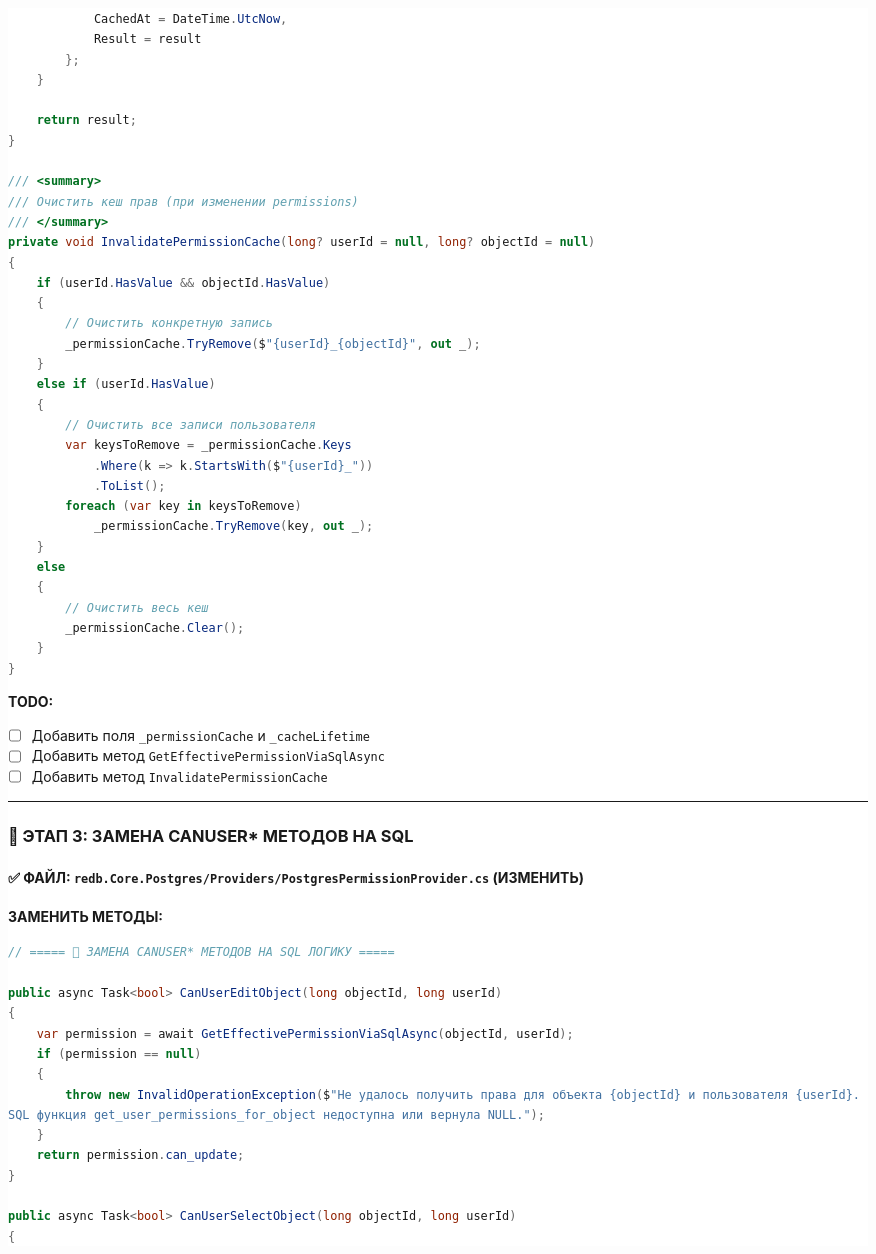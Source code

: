 ```cs
            CachedAt = DateTime.UtcNow,
            Result = result
        };
    }

    return result;
}

/// <summary>
/// Очистить кеш прав (при изменении permissions)
/// </summary>
private void InvalidatePermissionCache(long? userId = null, long? objectId = null)
{
    if (userId.HasValue && objectId.HasValue)
    {
        // Очистить конкретную запись
        _permissionCache.TryRemove($"{userId}_{objectId}", out _);
    }
    else if (userId.HasValue)
    {
        // Очистить все записи пользователя
        var keysToRemove = _permissionCache.Keys
            .Where(k => k.StartsWith($"{userId}_"))
            .ToList();
        foreach (var key in keysToRemove)
            _permissionCache.TryRemove(key, out _);
    }
    else
    {
        // Очистить весь кеш
        _permissionCache.Clear();
    }
}
```

**TODO:**
- [ ] Добавить поля `_permissionCache` и `_cacheLifetime`
- [ ] Добавить метод `GetEffectivePermissionViaSqlAsync`
- [ ] Добавить метод `InvalidatePermissionCache`

---

### 📁 ЭТАП 3: ЗАМЕНА CANUSER* МЕТОДОВ НА SQL

#### ✅ **ФАЙЛ:** `redb.Core.Postgres/Providers/PostgresPermissionProvider.cs` (ИЗМЕНИТЬ)

**ЗАМЕНИТЬ МЕТОДЫ:**

```cs
// ===== 🔄 ЗАМЕНА CANUSER* МЕТОДОВ НА SQL ЛОГИКУ =====

public async Task<bool> CanUserEditObject(long objectId, long userId)
{
    var permission = await GetEffectivePermissionViaSqlAsync(objectId, userId);
    if (permission == null)
    {
        throw new InvalidOperationException($"Не удалось получить права для объекта {objectId} и пользователя {userId}. SQL функция get_user_permissions_for_object недоступна или вернула NULL.");
    }
    return permission.can_update;
}

public async Task<bool> CanUserSelectObject(long objectId, long userId)  
{
```